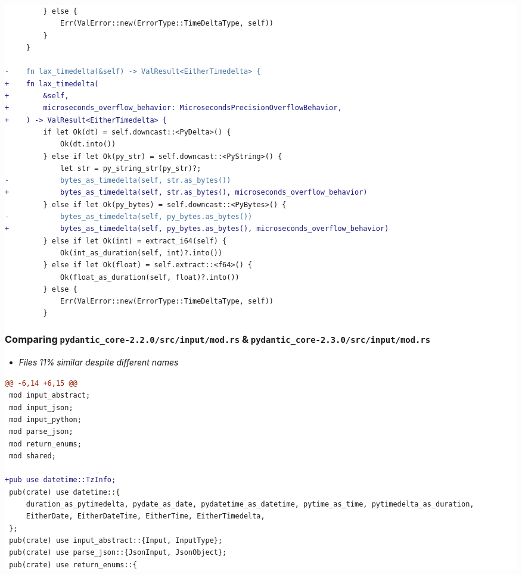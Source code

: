 ```diff
         } else {
             Err(ValError::new(ErrorType::TimeDeltaType, self))
         }
     }
 
-    fn lax_timedelta(&self) -> ValResult<EitherTimedelta> {
+    fn lax_timedelta(
+        &self,
+        microseconds_overflow_behavior: MicrosecondsPrecisionOverflowBehavior,
+    ) -> ValResult<EitherTimedelta> {
         if let Ok(dt) = self.downcast::<PyDelta>() {
             Ok(dt.into())
         } else if let Ok(py_str) = self.downcast::<PyString>() {
             let str = py_string_str(py_str)?;
-            bytes_as_timedelta(self, str.as_bytes())
+            bytes_as_timedelta(self, str.as_bytes(), microseconds_overflow_behavior)
         } else if let Ok(py_bytes) = self.downcast::<PyBytes>() {
-            bytes_as_timedelta(self, py_bytes.as_bytes())
+            bytes_as_timedelta(self, py_bytes.as_bytes(), microseconds_overflow_behavior)
         } else if let Ok(int) = extract_i64(self) {
             Ok(int_as_duration(self, int)?.into())
         } else if let Ok(float) = self.extract::<f64>() {
             Ok(float_as_duration(self, float)?.into())
         } else {
             Err(ValError::new(ErrorType::TimeDeltaType, self))
         }
```

### Comparing `pydantic_core-2.2.0/src/input/mod.rs` & `pydantic_core-2.3.0/src/input/mod.rs`

 * *Files 11% similar despite different names*

```diff
@@ -6,14 +6,15 @@
 mod input_abstract;
 mod input_json;
 mod input_python;
 mod parse_json;
 mod return_enums;
 mod shared;
 
+pub use datetime::TzInfo;
 pub(crate) use datetime::{
     duration_as_pytimedelta, pydate_as_date, pydatetime_as_datetime, pytime_as_time, pytimedelta_as_duration,
     EitherDate, EitherDateTime, EitherTime, EitherTimedelta,
 };
 pub(crate) use input_abstract::{Input, InputType};
 pub(crate) use parse_json::{JsonInput, JsonObject};
 pub(crate) use return_enums::{
```
